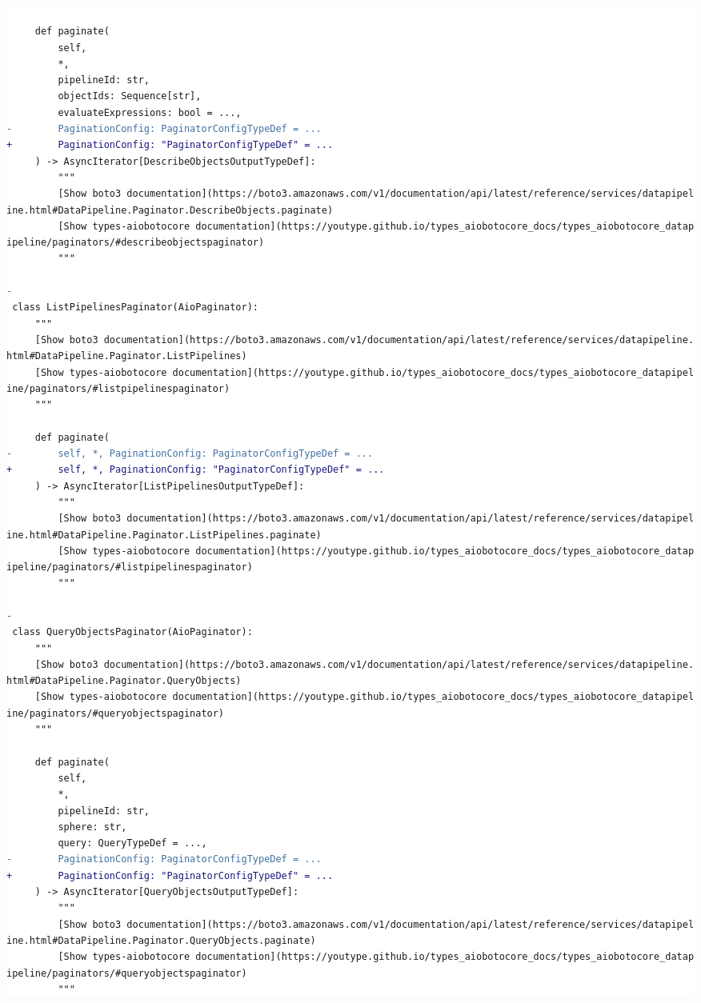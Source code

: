 ```diff
 
     def paginate(
         self,
         *,
         pipelineId: str,
         objectIds: Sequence[str],
         evaluateExpressions: bool = ...,
-        PaginationConfig: PaginatorConfigTypeDef = ...
+        PaginationConfig: "PaginatorConfigTypeDef" = ...
     ) -> AsyncIterator[DescribeObjectsOutputTypeDef]:
         """
         [Show boto3 documentation](https://boto3.amazonaws.com/v1/documentation/api/latest/reference/services/datapipeline.html#DataPipeline.Paginator.DescribeObjects.paginate)
         [Show types-aiobotocore documentation](https://youtype.github.io/types_aiobotocore_docs/types_aiobotocore_datapipeline/paginators/#describeobjectspaginator)
         """
 
-
 class ListPipelinesPaginator(AioPaginator):
     """
     [Show boto3 documentation](https://boto3.amazonaws.com/v1/documentation/api/latest/reference/services/datapipeline.html#DataPipeline.Paginator.ListPipelines)
     [Show types-aiobotocore documentation](https://youtype.github.io/types_aiobotocore_docs/types_aiobotocore_datapipeline/paginators/#listpipelinespaginator)
     """
 
     def paginate(
-        self, *, PaginationConfig: PaginatorConfigTypeDef = ...
+        self, *, PaginationConfig: "PaginatorConfigTypeDef" = ...
     ) -> AsyncIterator[ListPipelinesOutputTypeDef]:
         """
         [Show boto3 documentation](https://boto3.amazonaws.com/v1/documentation/api/latest/reference/services/datapipeline.html#DataPipeline.Paginator.ListPipelines.paginate)
         [Show types-aiobotocore documentation](https://youtype.github.io/types_aiobotocore_docs/types_aiobotocore_datapipeline/paginators/#listpipelinespaginator)
         """
 
-
 class QueryObjectsPaginator(AioPaginator):
     """
     [Show boto3 documentation](https://boto3.amazonaws.com/v1/documentation/api/latest/reference/services/datapipeline.html#DataPipeline.Paginator.QueryObjects)
     [Show types-aiobotocore documentation](https://youtype.github.io/types_aiobotocore_docs/types_aiobotocore_datapipeline/paginators/#queryobjectspaginator)
     """
 
     def paginate(
         self,
         *,
         pipelineId: str,
         sphere: str,
         query: QueryTypeDef = ...,
-        PaginationConfig: PaginatorConfigTypeDef = ...
+        PaginationConfig: "PaginatorConfigTypeDef" = ...
     ) -> AsyncIterator[QueryObjectsOutputTypeDef]:
         """
         [Show boto3 documentation](https://boto3.amazonaws.com/v1/documentation/api/latest/reference/services/datapipeline.html#DataPipeline.Paginator.QueryObjects.paginate)
         [Show types-aiobotocore documentation](https://youtype.github.io/types_aiobotocore_docs/types_aiobotocore_datapipeline/paginators/#queryobjectspaginator)
         """
```
